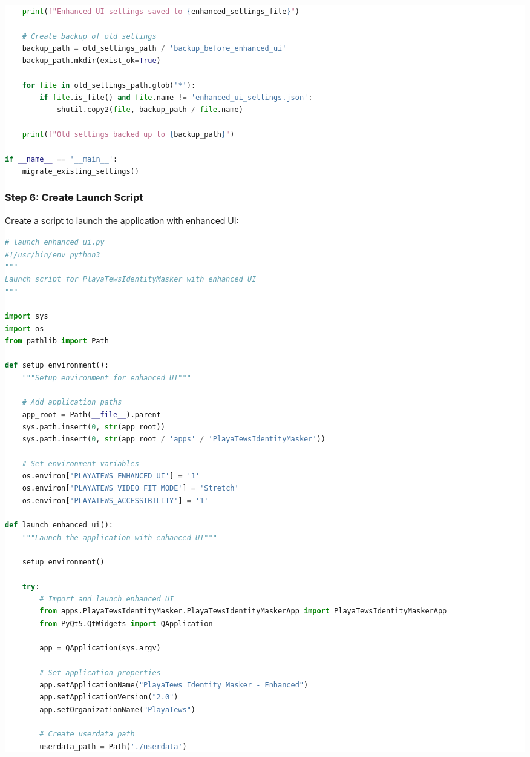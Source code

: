 ```python
    print(f"Enhanced UI settings saved to {enhanced_settings_file}")
    
    # Create backup of old settings
    backup_path = old_settings_path / 'backup_before_enhanced_ui'
    backup_path.mkdir(exist_ok=True)
    
    for file in old_settings_path.glob('*'):
        if file.is_file() and file.name != 'enhanced_ui_settings.json':
            shutil.copy2(file, backup_path / file.name)
    
    print(f"Old settings backed up to {backup_path}")

if __name__ == '__main__':
    migrate_existing_settings()
```

### Step 6: Create Launch Script

Create a script to launch the application with enhanced UI:

```python
# launch_enhanced_ui.py
#!/usr/bin/env python3
"""
Launch script for PlayaTewsIdentityMasker with enhanced UI
"""

import sys
import os
from pathlib import Path

def setup_environment():
    """Setup environment for enhanced UI"""
    
    # Add application paths
    app_root = Path(__file__).parent
    sys.path.insert(0, str(app_root))
    sys.path.insert(0, str(app_root / 'apps' / 'PlayaTewsIdentityMasker'))
    
    # Set environment variables
    os.environ['PLAYATEWS_ENHANCED_UI'] = '1'
    os.environ['PLAYATEWS_VIDEO_FIT_MODE'] = 'Stretch'
    os.environ['PLAYATEWS_ACCESSIBILITY'] = '1'

def launch_enhanced_ui():
    """Launch the application with enhanced UI"""
    
    setup_environment()
    
    try:
        # Import and launch enhanced UI
        from apps.PlayaTewsIdentityMasker.PlayaTewsIdentityMaskerApp import PlayaTewsIdentityMaskerApp
        from PyQt5.QtWidgets import QApplication
        
        app = QApplication(sys.argv)
        
        # Set application properties
        app.setApplicationName("PlayaTews Identity Masker - Enhanced")
        app.setApplicationVersion("2.0")
        app.setOrganizationName("PlayaTews")
        
        # Create userdata path
        userdata_path = Path('./userdata')
```